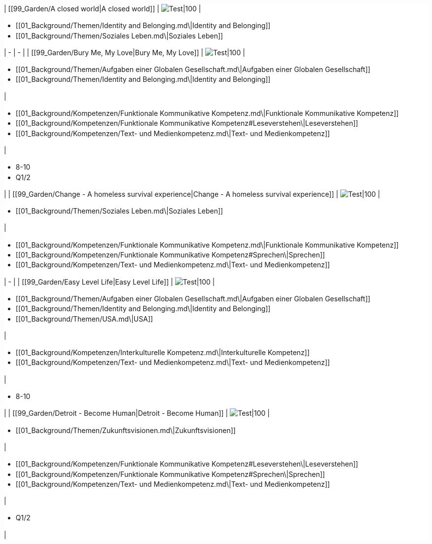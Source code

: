 | [[99_Garden/A closed world\|A closed world]]                                                   | ![Test\|100](https://www.stiftung-digitale-spielekultur.de/app/uploads/2020/04/AClosedWorld-212x300.jpg)                                                                       | <ul><li>[[01_Background/Themen/Identity and Belonging.md\\|Identity and Belonging]]</li><li>[[01_Background/Themen/Soziales Leben.md\\|Soziales Leben]]</li></ul>                                                                                                                                                                                                                             | \-                                                                                                                                                                                                                                                                                                                                                                                                                                                            | \-                                              |
| [[99_Garden/Bury Me, My Love\|Bury Me, My Love]]                                               | ![Test\|100](https://images.igdb.com/igdb/image/upload/t_cover_big/co3r4y.webp)                                                                                                | <ul><li>[[01_Background/Themen/Aufgaben einer Globalen Gesellschaft.md\\|Aufgaben einer Globalen Gesellschaft]]</li><li>[[01_Background/Themen/Identity and Belonging.md\\|Identity and Belonging]]</li></ul>                                                                                                                                                                                 | <ul><li>[[01_Background/Kompetenzen/Funktionale Kommunikative Kompetenz.md\\|Funktionale Kommunikative Kompetenz]]</li><li>[[01_Background/Kompetenzen/Funktionale Kommunikative Kompetenz#Leseverstehen\\|Leseverstehen]]</li><li>[[01_Background/Kompetenzen/Text- und Medienkompetenz.md\\|Text- und Medienkompetenz]]</li></ul>                                                                                                                        | <ul><li>8-10</li><li>Q1/2</li></ul>             |
| [[99_Garden/Change - A homeless survival experience\|Change - A homeless survival experience]] | ![Test\|100](https://products.eneba.games/resized-products/se9fKCNElwaSLnT1sj2EVw3TtqhG32YPj0XlMQyUsHA_70x92_3x-0.jpeg)                                                        | <ul><li>[[01_Background/Themen/Soziales Leben.md\\|Soziales Leben]]</li></ul>                                                                                                                                                                                                                                                                                                                 | <ul><li>[[01_Background/Kompetenzen/Funktionale Kommunikative Kompetenz.md\\|Funktionale Kommunikative Kompetenz]]</li><li>[[01_Background/Kompetenzen/Funktionale Kommunikative Kompetenz#Sprechen\\|Sprechen]]</li><li>[[01_Background/Kompetenzen/Text- und Medienkompetenz.md\\|Text- und Medienkompetenz]]</li></ul>                                                                                                                                  | \-                                              |
| [[99_Garden/Easy Level Life\|Easy Level Life]]                                                 | ![Test\|100](https://img.itch.zone/aW1hZ2UvNzU0NDYvMzQ5NjA5LmdpZg==/794x1000/2QcqJx.gif)                                                                                       | <ul><li>[[01_Background/Themen/Aufgaben einer Globalen Gesellschaft.md\\|Aufgaben einer Globalen Gesellschaft]]</li><li>[[01_Background/Themen/Identity and Belonging.md\\|Identity and Belonging]]</li><li>[[01_Background/Themen/USA.md\\|USA]]</li></ul>                                                                                                                                   | <ul><li>[[01_Background/Kompetenzen/Interkulturelle Kompetenz.md\\|Interkulturelle Kompetenz]]</li><li>[[01_Background/Kompetenzen/Text- und Medienkompetenz.md\\|Text- und Medienkompetenz]]</li></ul>                                                                                                                                                                                                                                                       | <ul><li>8-10</li></ul>                          |
| [[99_Garden/Detroit - Become Human\|Detroit - Become Human]]                                   | ![Test\|100](https://static.wikia.nocookie.net/detroit-become-human/images/7/72/Detroit_Become_Human_Cover_001.jpg/revision/latest/scale-to-width-down/1200?cb=20190320202942) | <ul><li>[[01_Background/Themen/Zukunftsvisionen.md\\|Zukunftsvisionen]]</li></ul>                                                                                                                                                                                                                                                                                                             | <ul><li>[[01_Background/Kompetenzen/Funktionale Kommunikative Kompetenz#Leseverstehen\\|Leseverstehen]]</li><li>[[01_Background/Kompetenzen/Funktionale Kommunikative Kompetenz#Sprechen\\|Sprechen]]</li><li>[[01_Background/Kompetenzen/Text- und Medienkompetenz.md\\|Text- und Medienkompetenz]]</li></ul>                                                                                                                                          | <ul><li>Q1/2</li></ul>                          |